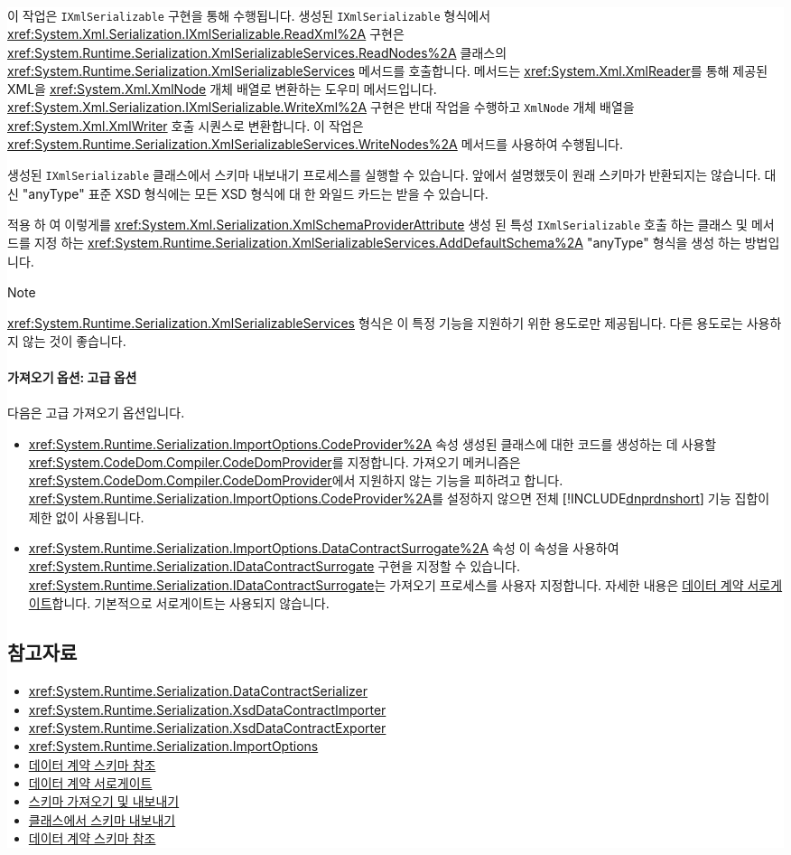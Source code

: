  이 작업은 `IXmlSerializable` 구현을 통해 수행됩니다. 생성된 `IXmlSerializable` 형식에서 <xref:System.Xml.Serialization.IXmlSerializable.ReadXml%2A> 구현은 <xref:System.Runtime.Serialization.XmlSerializableServices.ReadNodes%2A> 클래스의 <xref:System.Runtime.Serialization.XmlSerializableServices> 메서드를 호출합니다. 메서드는 <xref:System.Xml.XmlReader>를 통해 제공된 XML을 <xref:System.Xml.XmlNode> 개체 배열로 변환하는 도우미 메서드입니다. <xref:System.Xml.Serialization.IXmlSerializable.WriteXml%2A> 구현은 반대 작업을 수행하고 `XmlNode` 개체 배열을 <xref:System.Xml.XmlWriter> 호출 시퀀스로 변환합니다. 이 작업은 <xref:System.Runtime.Serialization.XmlSerializableServices.WriteNodes%2A> 메서드를 사용하여 수행됩니다.  
  
 생성된 `IXmlSerializable` 클래스에서 스키마 내보내기 프로세스를 실행할 수 있습니다. 앞에서 설명했듯이 원래 스키마가 반환되지는 않습니다. 대신 "anyType" 표준 XSD 형식에는 모든 XSD 형식에 대 한 와일드 카드는 받을 수 있습니다.  
  
 적용 하 여 이렇게를 <xref:System.Xml.Serialization.XmlSchemaProviderAttribute> 생성 된 특성 `IXmlSerializable` 호출 하는 클래스 및 메서드를 지정 하는 <xref:System.Runtime.Serialization.XmlSerializableServices.AddDefaultSchema%2A> "anyType" 형식을 생성 하는 방법입니다.  
  
> [!NOTE]
>  <xref:System.Runtime.Serialization.XmlSerializableServices> 형식은 이 특정 기능을 지원하기 위한 용도로만 제공됩니다. 다른 용도로는 사용하지 않는 것이 좋습니다.  
  
#### <a name="import-options-advanced-options"></a>가져오기 옵션: 고급 옵션  
 다음은 고급 가져오기 옵션입니다.  
  
- <xref:System.Runtime.Serialization.ImportOptions.CodeProvider%2A> 속성 생성된 클래스에 대한 코드를 생성하는 데 사용할 <xref:System.CodeDom.Compiler.CodeDomProvider>를 지정합니다. 가져오기 메커니즘은 <xref:System.CodeDom.Compiler.CodeDomProvider>에서 지원하지 않는 기능을 피하려고 합니다. <xref:System.Runtime.Serialization.ImportOptions.CodeProvider%2A>를 설정하지 않으면 전체 [!INCLUDE[dnprdnshort](../../../../includes/dnprdnshort-md.md)] 기능 집합이 제한 없이 사용됩니다.  
  
- <xref:System.Runtime.Serialization.ImportOptions.DataContractSurrogate%2A> 속성 이 속성을 사용하여 <xref:System.Runtime.Serialization.IDataContractSurrogate> 구현을 지정할 수 있습니다. <xref:System.Runtime.Serialization.IDataContractSurrogate>는 가져오기 프로세스를 사용자 지정합니다. 자세한 내용은 [데이터 계약 서로게이트](../../../../docs/framework/wcf/extending/data-contract-surrogates.md)합니다. 기본적으로 서로게이트는 사용되지 않습니다.  
  
## <a name="see-also"></a>참고자료

- <xref:System.Runtime.Serialization.DataContractSerializer>
- <xref:System.Runtime.Serialization.XsdDataContractImporter>
- <xref:System.Runtime.Serialization.XsdDataContractExporter>
- <xref:System.Runtime.Serialization.ImportOptions>
- [데이터 계약 스키마 참조](../../../../docs/framework/wcf/feature-details/data-contract-schema-reference.md)
- [데이터 계약 서로게이트](../../../../docs/framework/wcf/extending/data-contract-surrogates.md)
- [스키마 가져오기 및 내보내기](../../../../docs/framework/wcf/feature-details/schema-import-and-export.md)
- [클래스에서 스키마 내보내기](../../../../docs/framework/wcf/feature-details/exporting-schemas-from-classes.md)
- [데이터 계약 스키마 참조](../../../../docs/framework/wcf/feature-details/data-contract-schema-reference.md)

